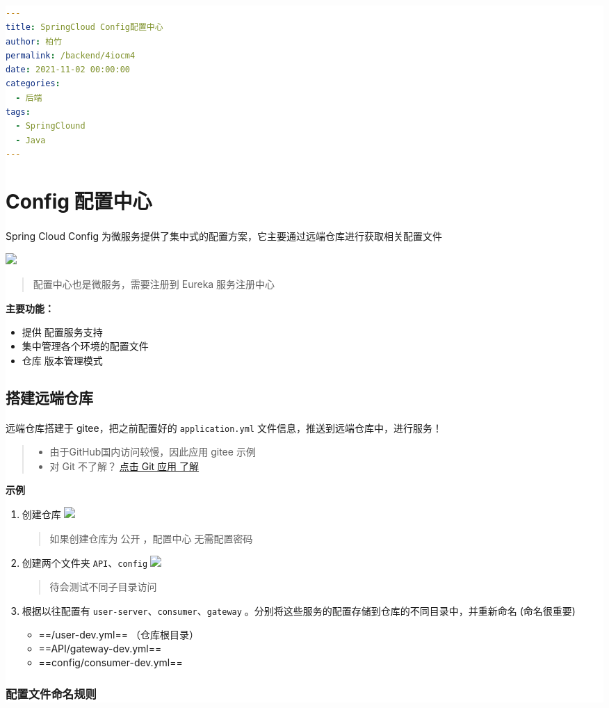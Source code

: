 ```yaml
---
title: SpringCloud Config配置中心
author: 柏竹
permalink: /backend/4iocm4
date: 2021-11-02 00:00:00
categories: 
  - 后端
tags: 
  - SpringClound
  - Java
---
```

 # Config 配置中心

Spring Cloud Config 为微服务提供了集中式的配置方案，它主要通过远端仓库进行获取相关配置文件

![](https://image.bozhu12.cc/myblog/Spring/SpringCloud16.png)

> 配置中心也是微服务，需要注册到 Eureka 服务注册中心

**主要功能：**

- 提供 配置服务支持
- 集中管理各个环境的配置文件
- 仓库 版本管理模式

## 搭建远端仓库

远端仓库搭建于 gitee，把之前配置好的 `application.yml` 文件信息，推送到远端仓库中，进行服务！

> - 由于GitHub国内访问较慢，因此应用 gitee 示例
> - 对 Git 不了解？ [点击 Git 应用 了解](https://blog.csdn.net/weixin_45963193/article/details/116350522)  

**示例**

1. 创建仓库
   ![](https://image.bozhu12.cc/myblog/Spring/SpringCloud17.png)

   > 如果创建仓库为 公开 ，配置中心 无需配置密码

2. 创建两个文件夹 `API`、`config` 
   ![](https://image.bozhu12.cc/myblog/Spring/SpringCloud18.png)

   > 待会测试不同子目录访问

3. 根据以往配置有 `user-server`、`consumer`、`gateway` 。分别将这些服务的配置存储到仓库的不同目录中，并重新命名 (命名很重要)

   - ==/user-dev.yml== （仓库根目录）
   - ==API/gateway-dev.yml==
   - ==config/consumer-dev.yml==

### 配置文件命名规则
